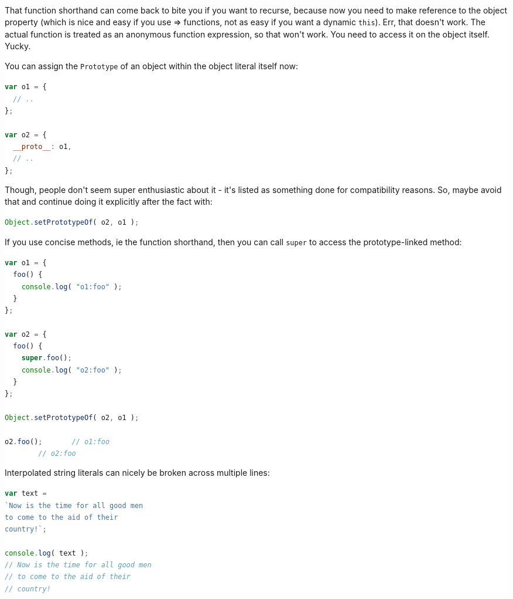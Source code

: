 That function shorthand can come back to bite you if you want to recurse, because now you need to make reference to the object property (which is nice and easy if you use => functions, not as easy if you want a dynamic `this`). Err, that doesn't work. The actual function is treated as an anonymous function expression, so that won't work. You need to access it on the object itself. Yucky.

You can assign the `Prototype` of an object within the object literal itself now:
```javascript
var o1 = {
  // ..
};

var o2 = {
  __proto__: o1,
  // ..
};
```

Though, people don't seem super enthusiastic about it - it's listed as something done for compatibility reasons. So, maybe avoid that and continue doing it explicitly after the fact with:
```javascript
Object.setPrototypeOf( o2, o1 );
```

If you use concise methods, ie the function shorthand, then you can call `super` to access the prototype-linked method:
```javascript
var o1 = {
  foo() {
    console.log( "o1:foo" );
  }
};

var o2 = {
  foo() {
    super.foo();
    console.log( "o2:foo" );
  }
};

Object.setPrototypeOf( o2, o1 );

o2.foo();		// o1:foo
        // o2:foo
```

Interpolated string literals can nicely be broken across multiple lines:
```javascript
var text =
`Now is the time for all good men
to come to the aid of their
country!`;

console.log( text );
// Now is the time for all good men
// to come to the aid of their
// country!
```
